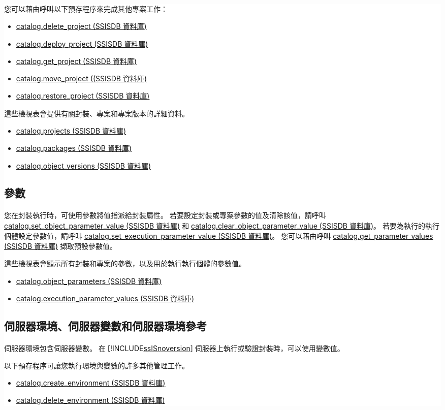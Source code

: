  您可以藉由呼叫以下預存程序來完成其他專案工作： 
  
-   [catalog.delete_project &#40;SSISDB 資料庫&#41;](../../integration-services/system-stored-procedures/catalog-delete-project-ssisdb-database.md)  
  
-   [catalog.deploy_project &#40;SSISDB 資料庫&#41;](../../integration-services/system-stored-procedures/catalog-deploy-project-ssisdb-database.md)  
  
-   [catalog.get_project &#40;SSISDB 資料庫&#41;](../../integration-services/system-stored-procedures/catalog-get-project-ssisdb-database.md)  
  
-   [catalog.move_project &#40;&#40;SSISDB 資料庫&#41;](../Topic/catalog.move_project%20\(\(SSISDB%20Database\).md)  
  
-   [catalog.restore_project &#40;SSISDB 資料庫&#41;](../../integration-services/system-stored-procedures/catalog-restore-project-ssisdb-database.md)  
  
 這些檢視表會提供有關封裝、專案和專案版本的詳細資料。  
  
-   [catalog.projects &#40;SSISDB 資料庫&#41;](../../integration-services/system-views/catalog-projects-ssisdb-database.md)  
  
-   [catalog.packages &#40;SSISDB 資料庫&#41;](../../integration-services/system-views/catalog-packages-ssisdb-database.md)  
  
-   [catalog.object_versions &#40;SSISDB 資料庫&#41;](../../integration-services/system-views/catalog-object-versions-ssisdb-database.md)  
  
##  <a name="Parameters"></a> 參數  
 您在封裝執行時，可使用參數將值指派給封裝屬性。 若要設定封裝或專案參數的值及清除該值，請呼叫 [catalog.set_object_parameter_value &#40;SSISDB 資料庫&#41;](../../integration-services/system-stored-procedures/catalog-set-object-parameter-value-ssisdb-database.md) 和 [catalog.clear_object_parameter_value &#40;SSISDB 資料庫&#41;](../../integration-services/system-stored-procedures/catalog-clear-object-parameter-value-ssisdb-database.md)。 若要為執行的執行個體設定參數值，請呼叫 [catalog.set_execution_parameter_value &#40;SSISDB 資料庫&#41;](../../integration-services/system-stored-procedures/catalog-set-execution-parameter-value-ssisdb-database.md)。 您可以藉由呼叫 [catalog.get_parameter_values &#40;SSISDB 資料庫&#41;](../../integration-services/system-stored-procedures/catalog-get-parameter-values-ssisdb-database.md) 擷取預設參數值。  
  
 這些檢視表會顯示所有封裝和專案的參數，以及用於執行執行個體的參數值。  
  
-   [catalog.object_parameters &#40;SSISDB 資料庫&#41;](../../integration-services/system-views/catalog-object-parameters-ssisdb-database.md)  
  
-   [catalog.execution_parameter_values &#40;SSISDB 資料庫&#41;](../../integration-services/system-views/catalog-execution-parameter-values-ssisdb-database.md)  
  
##  <a name="ServerEnvironments"></a> 伺服器環境、伺服器變數和伺服器環境參考  
 伺服器環境包含伺服器變數。 在 [!INCLUDE[ssISnoversion](../../includes/ssisnoversion-md.md)] 伺服器上執行或驗證封裝時，可以使用變數值。  
  
 以下預存程序可讓您執行環境與變數的許多其他管理工作。  
  
-   [catalog.create_environment &#40;SSISDB 資料庫&#41;](../../integration-services/system-stored-procedures/catalog-create-environment-ssisdb-database.md)  
  
-   [catalog.delete_environment &#40;SSISDB 資料庫&#41;](../../integration-services/system-stored-procedures/catalog-delete-environment-ssisdb-database.md)  
  